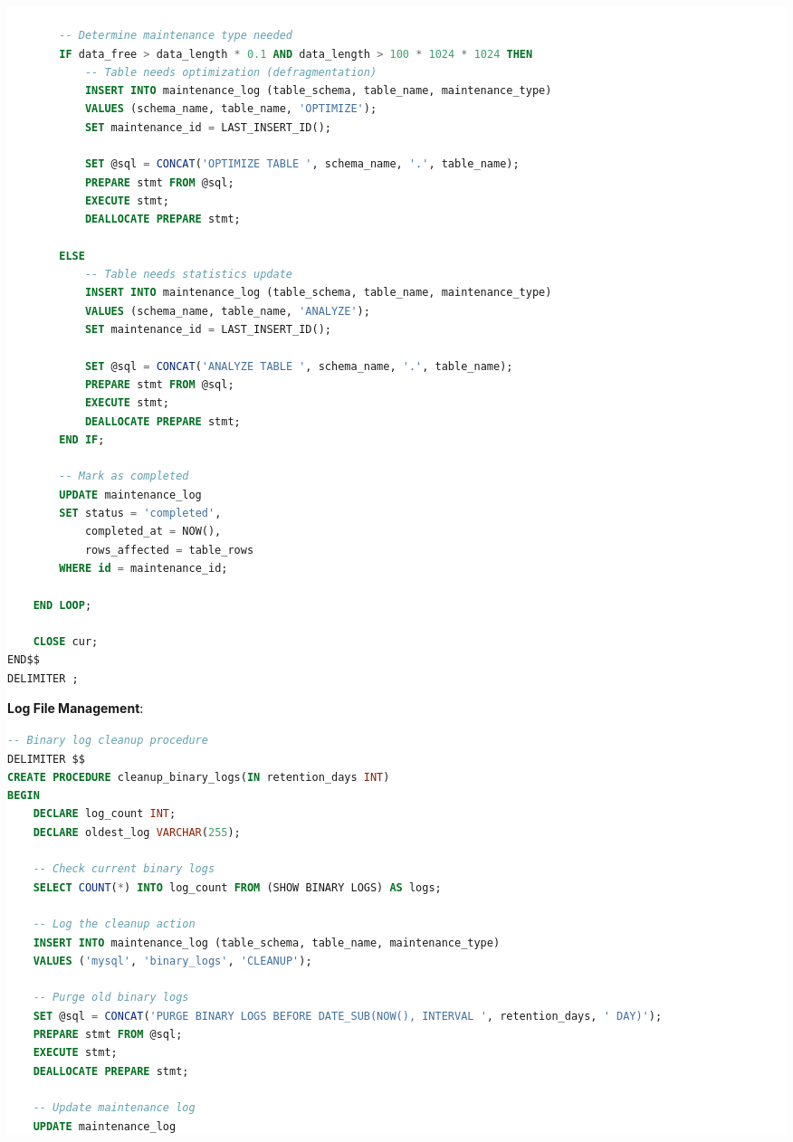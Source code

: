 ```sql
        
        -- Determine maintenance type needed
        IF data_free > data_length * 0.1 AND data_length > 100 * 1024 * 1024 THEN
            -- Table needs optimization (defragmentation)
            INSERT INTO maintenance_log (table_schema, table_name, maintenance_type)
            VALUES (schema_name, table_name, 'OPTIMIZE');
            SET maintenance_id = LAST_INSERT_ID();
            
            SET @sql = CONCAT('OPTIMIZE TABLE ', schema_name, '.', table_name);
            PREPARE stmt FROM @sql;
            EXECUTE stmt;
            DEALLOCATE PREPARE stmt;
            
        ELSE
            -- Table needs statistics update
            INSERT INTO maintenance_log (table_schema, table_name, maintenance_type)
            VALUES (schema_name, table_name, 'ANALYZE');
            SET maintenance_id = LAST_INSERT_ID();
            
            SET @sql = CONCAT('ANALYZE TABLE ', schema_name, '.', table_name);
            PREPARE stmt FROM @sql;
            EXECUTE stmt;
            DEALLOCATE PREPARE stmt;
        END IF;
        
        -- Mark as completed
        UPDATE maintenance_log 
        SET status = 'completed', 
            completed_at = NOW(),
            rows_affected = table_rows
        WHERE id = maintenance_id;
        
    END LOOP;
    
    CLOSE cur;
END$$
DELIMITER ;
```

**Log File Management**:
```sql
-- Binary log cleanup procedure
DELIMITER $$
CREATE PROCEDURE cleanup_binary_logs(IN retention_days INT)
BEGIN
    DECLARE log_count INT;
    DECLARE oldest_log VARCHAR(255);
    
    -- Check current binary logs
    SELECT COUNT(*) INTO log_count FROM (SHOW BINARY LOGS) AS logs;
    
    -- Log the cleanup action
    INSERT INTO maintenance_log (table_schema, table_name, maintenance_type)
    VALUES ('mysql', 'binary_logs', 'CLEANUP');
    
    -- Purge old binary logs
    SET @sql = CONCAT('PURGE BINARY LOGS BEFORE DATE_SUB(NOW(), INTERVAL ', retention_days, ' DAY)');
    PREPARE stmt FROM @sql;
    EXECUTE stmt;
    DEALLOCATE PREPARE stmt;
    
    -- Update maintenance log
    UPDATE maintenance_log 
```